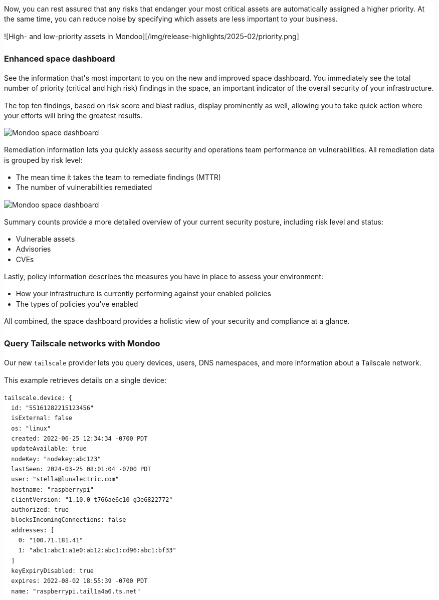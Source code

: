 Now, you can rest assured that any risks that endanger your most critical assets are automatically assigned a higher priority. At the same time, you can reduce noise by specifying which assets are less important to your business.

![High- and low-priority assets in Mondoo][/img/release-highlights/2025-02/priority.png]

### Enhanced space dashboard

See the information that's most important to you on the new and improved space dashboard. You immediately see the total number of priority (critical and high risk) findings in the space, an important indicator of the overall security of your infrastructure.

The top ten findings, based on risk score and blast radius, display prominently as well, allowing you to take quick action where your efforts will bring the greatest results.

![Mondoo space dashboard](/img/release-highlights/2025-02/dashtop.png)

Remediation information lets you quickly assess security and operations team performance on vulnerabilities. All remediation data is grouped by risk level:

* The mean time it takes the team to remediate findings (MTTR)
*  The number of vulnerabilities remediated

![Mondoo space dashboard](/img/release-highlights/2025-02/dashbottom.png)

Summary counts provide a more detailed overview of your current security posture, including risk level and status:

* Vulnerable assets
* Advisories
* CVEs

Lastly, policy information describes the measures you have in place to assess your environment:

* How your infrastructure is currently performing against your enabled policies
* The types of policies you've enabled

All combined, the space dashboard provides a holistic view of your security and compliance at a glance.

### Query Tailscale networks with Mondoo

Our new `tailscale` provider lets you query devices, users, DNS namespaces, and more information about a Tailscale network.

This example retrieves details on a single device:

```cnquery> tailscale.device(id: "55161288425123456") {*}
tailscale.device: {
  id: "55161282215123456"
  isExternal: false
  os: "linux"
  created: 2022-06-25 12:34:34 -0700 PDT
  updateAvailable: true
  nodeKey: "nodekey:abc123"
  lastSeen: 2024-03-25 08:01:04 -0700 PDT
  user: "stella@lunalectric.com"
  hostname: "raspberrypi"
  clientVersion: "1.10.0-t766ae6c10-g3e6822772"
  authorized: true
  blocksIncomingConnections: false
  addresses: [
    0: "100.71.181.41"
    1: "abc1:abc1:a1e0:ab12:abc1:cd96:abc1:bf33"
  ]
  keyExpiryDisabled: true
  expires: 2022-08-02 18:55:39 -0700 PDT
  name: "raspberrypi.tail1a4a6.ts.net"
```